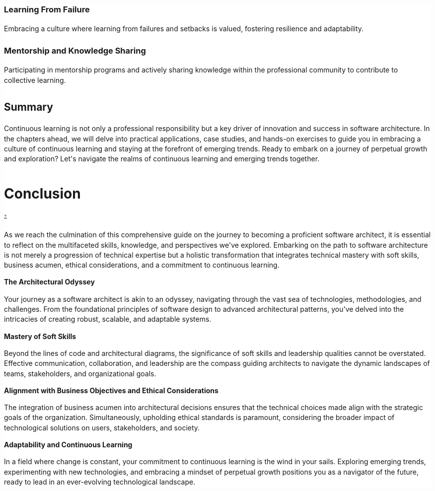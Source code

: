 ### Learning From Failure

Embracing a culture where learning from failures and setbacks is valued, fostering resilience and adaptability.

### Mentorship and Knowledge Sharing

Participating in mentorship programs and actively sharing knowledge within the professional community to contribute to collective learning.

## Summary

Continuous learning is not only a professional responsibility but a key driver of innovation and success in software architecture. In the chapters ahead, we will delve into practical applications, case studies, and hands-on exercises to guide you in embracing a culture of continuous learning and staying at the forefront of emerging trends. Ready to embark on a journey of perpetual growth and exploration? Let's navigate the realms of continuous learning and emerging trends together.

#
# Conclusion
<sup style="font-size: 0.5em;">[&#8593;](#table-of-contents)</sup>

As we reach the culmination of this comprehensive guide on the journey to becoming a proficient software architect, it is essential to reflect on the multifaceted skills, knowledge, and perspectives we've explored. Embarking on the path to software architecture is not merely a progression of technical expertise but a holistic transformation that integrates technical mastery with soft skills, business acumen, ethical considerations, and a commitment to continuous learning.

**The Architectural Odyssey**

Your journey as a software architect is akin to an odyssey, navigating through the vast sea of technologies, methodologies, and challenges. From the foundational principles of software design to advanced architectural patterns, you've delved into the intricacies of creating robust, scalable, and adaptable systems.

**Mastery of Soft Skills**

Beyond the lines of code and architectural diagrams, the significance of soft skills and leadership qualities cannot be overstated. Effective communication, collaboration, and leadership are the compass guiding architects to navigate the dynamic landscapes of teams, stakeholders, and organizational goals.

**Alignment with Business Objectives and Ethical Considerations**

The integration of business acumen into architectural decisions ensures that the technical choices made align with the strategic goals of the organization. Simultaneously, upholding ethical standards is paramount, considering the broader impact of technological solutions on users, stakeholders, and society.

**Adaptability and Continuous Learning**

In a field where change is constant, your commitment to continuous learning is the wind in your sails. Exploring emerging trends, experimenting with new technologies, and embracing a mindset of perpetual growth positions you as a navigator of the future, ready to lead in an ever-evolving technological landscape.
